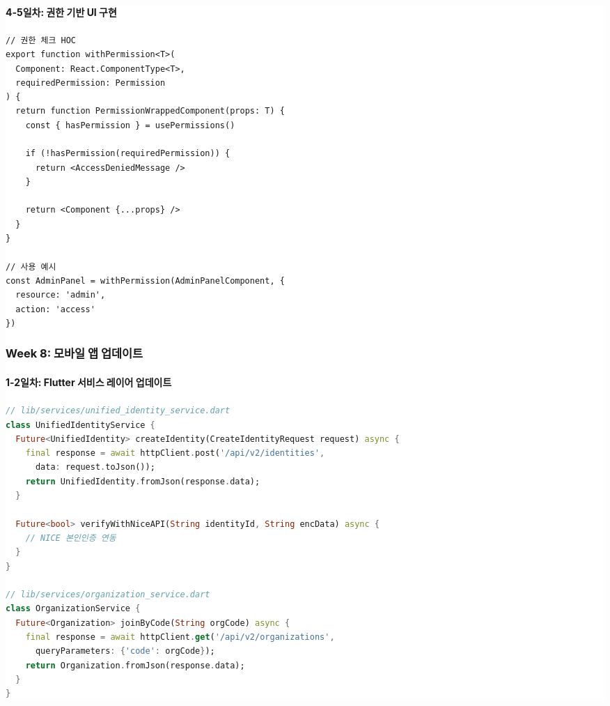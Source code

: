 #### 4-5일차: 권한 기반 UI 구현
```tsx
// 권한 체크 HOC
export function withPermission<T>(
  Component: React.ComponentType<T>,
  requiredPermission: Permission
) {
  return function PermissionWrappedComponent(props: T) {
    const { hasPermission } = usePermissions()
    
    if (!hasPermission(requiredPermission)) {
      return <AccessDeniedMessage />
    }
    
    return <Component {...props} />
  }
}

// 사용 예시
const AdminPanel = withPermission(AdminPanelComponent, {
  resource: 'admin',
  action: 'access'
})
```

### Week 8: 모바일 앱 업데이트

#### 1-2일차: Flutter 서비스 레이어 업데이트
```dart
// lib/services/unified_identity_service.dart
class UnifiedIdentityService {
  Future<UnifiedIdentity> createIdentity(CreateIdentityRequest request) async {
    final response = await httpClient.post('/api/v2/identities', 
      data: request.toJson());
    return UnifiedIdentity.fromJson(response.data);
  }
  
  Future<bool> verifyWithNiceAPI(String identityId, String encData) async {
    // NICE 본인인증 연동
  }
}

// lib/services/organization_service.dart
class OrganizationService {
  Future<Organization> joinByCode(String orgCode) async {
    final response = await httpClient.get('/api/v2/organizations',
      queryParameters: {'code': orgCode});
    return Organization.fromJson(response.data);
  }
}
```
